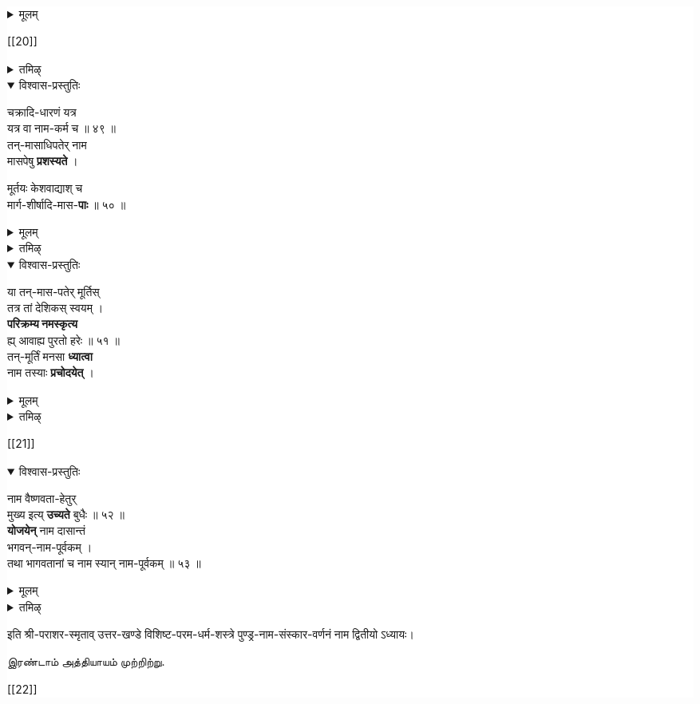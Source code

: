 <details><summary>मूलम्</summary></details>

[[20]] 

<details><summary>तमिऴ्</summary></details>

<details open><summary>विश्वास-प्रस्तुतिः</summary>

चक्रादि-धारणं यत्र  
यत्र वा नाम-कर्म च ॥ ४९ ॥  
तन्-मासाधिपतेर् नाम  
मासपेषु **प्रशस्यते** ।  

मूर्तयः केशवाद्याश् च  
मार्ग-शीर्षादि-मास-**पाः** ॥ ५० ॥
</details>

<details><summary>मूलम्</summary></details>

<details><summary>तमिऴ्</summary></details>

<details open><summary>विश्वास-प्रस्तुतिः</summary>

या तन्-मास-पतेर् मूर्तिस्  
तत्र तां देशिकस् स्वयम् ।  
**परिक्रम्य नमस्कृत्य**  
ह्य् आवाह्य पुरतो हरेः ॥ ५१ ॥  
तन्-मूर्तिं मनसा **ध्यात्वा**  
नाम तस्याः **प्रचोदयेत्** ।
</details>

<details><summary>मूलम्</summary></details>

<details><summary>तमिऴ्</summary></details>

[[21]]

<details open><summary>विश्वास-प्रस्तुतिः</summary>

नाम वैष्णवता-हेतुर्  
मुख्य इत्य् **उच्यते** बुधैः ॥ ५२ ॥  
**योजयेन्** नाम दासान्तं  
भगवन्-नाम-पूर्वकम् ।  
तथा भागवतानां च नाम स्यान् नाम-पूर्वकम् ॥ ५३ ॥
</details>

<details><summary>मूलम्</summary></details>

<details><summary>तमिऴ्</summary></details>

इति श्री-पराशर-स्मृताव् उत्तर-खण्डे विशिष्ट-परम-धर्म-शस्त्रे
पुण्ड्र-नाम-संस्कार-वर्णनं नाम द्वितीयो ऽध्यायः।

இரண்டாம் அத்தியாயம் முற்றிற்று.

[[22]]